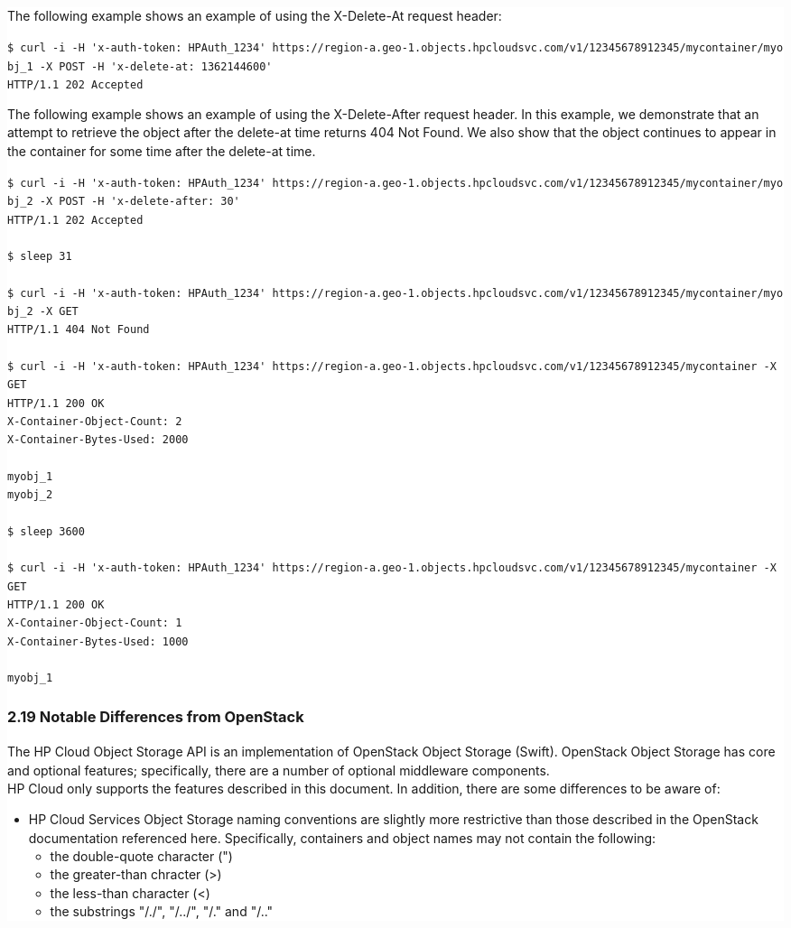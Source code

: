 The following example shows an example of using the X-Delete-At request header:

    $ curl -i -H 'x-auth-token: HPAuth_1234' https://region-a.geo-1.objects.hpcloudsvc.com/v1/12345678912345/mycontainer/myobj_1 -X POST -H 'x-delete-at: 1362144600'
    HTTP/1.1 202 Accepted

The following example shows an example of using the X-Delete-After request
header. In this example, we demonstrate that an attempt to retrieve the
object after the delete-at time returns 404 Not Found. We also show that
the object continues to appear in the container for some time
after the delete-at time.


    $ curl -i -H 'x-auth-token: HPAuth_1234' https://region-a.geo-1.objects.hpcloudsvc.com/v1/12345678912345/mycontainer/myobj_2 -X POST -H 'x-delete-after: 30'
    HTTP/1.1 202 Accepted

    $ sleep 31 

    $ curl -i -H 'x-auth-token: HPAuth_1234' https://region-a.geo-1.objects.hpcloudsvc.com/v1/12345678912345/mycontainer/myobj_2 -X GET
    HTTP/1.1 404 Not Found

    $ curl -i -H 'x-auth-token: HPAuth_1234' https://region-a.geo-1.objects.hpcloudsvc.com/v1/12345678912345/mycontainer -X GET
    HTTP/1.1 200 OK
    X-Container-Object-Count: 2
    X-Container-Bytes-Used: 2000

    myobj_1
    myobj_2

    $ sleep 3600

    $ curl -i -H 'x-auth-token: HPAuth_1234' https://region-a.geo-1.objects.hpcloudsvc.com/v1/12345678912345/mycontainer -X GET
    HTTP/1.1 200 OK
    X-Container-Object-Count: 1 
    X-Container-Bytes-Used: 1000

    myobj_1


### 2.19 Notable Differences from OpenStack ###

The HP Cloud Object Storage API is an implementation of OpenStack Object
Storage (Swift).
OpenStack Object Storage has core and optional features; specifically,
there are a number of optional middleware components.  
HP Cloud only supports the features described in this document.
In addition, there are some differences to be aware of:

* HP Cloud Services Object Storage naming conventions are slightly
    more restrictive than those described in the OpenStack documentation
    referenced here. Specifically, containers and object names may not
    contain the following:
    -   the double-quote character (")
    -   the greater-than chracter (\>)
    -   the less-than character (\<)
    -   the substrings "/./", "/../", "/." and "/.."
